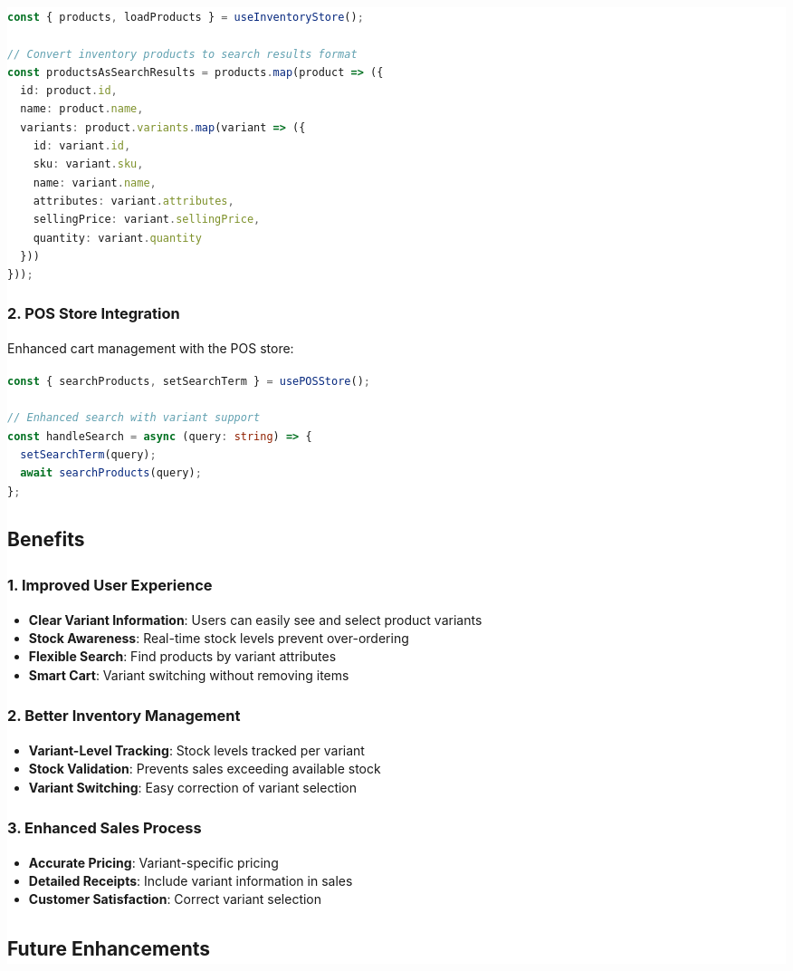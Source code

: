 ```typescript
const { products, loadProducts } = useInventoryStore();

// Convert inventory products to search results format
const productsAsSearchResults = products.map(product => ({
  id: product.id,
  name: product.name,
  variants: product.variants.map(variant => ({
    id: variant.id,
    sku: variant.sku,
    name: variant.name,
    attributes: variant.attributes,
    sellingPrice: variant.sellingPrice,
    quantity: variant.quantity
  }))
}));
```

### 2. POS Store Integration

Enhanced cart management with the POS store:

```typescript
const { searchProducts, setSearchTerm } = usePOSStore();

// Enhanced search with variant support
const handleSearch = async (query: string) => {
  setSearchTerm(query);
  await searchProducts(query);
};
```

## Benefits

### 1. Improved User Experience
- **Clear Variant Information**: Users can easily see and select product variants
- **Stock Awareness**: Real-time stock levels prevent over-ordering
- **Flexible Search**: Find products by variant attributes
- **Smart Cart**: Variant switching without removing items

### 2. Better Inventory Management
- **Variant-Level Tracking**: Stock levels tracked per variant
- **Stock Validation**: Prevents sales exceeding available stock
- **Variant Switching**: Easy correction of variant selection

### 3. Enhanced Sales Process
- **Accurate Pricing**: Variant-specific pricing
- **Detailed Receipts**: Include variant information in sales
- **Customer Satisfaction**: Correct variant selection

## Future Enhancements
